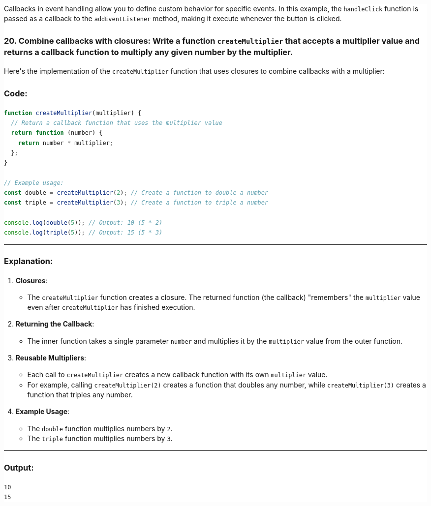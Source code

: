 Callbacks in event handling allow you to define custom behavior for specific events. In this example, the `handleClick` function is passed as a callback to the `addEventListener` method, making it execute whenever the button is clicked.

### 20. Combine callbacks with closures: Write a function `createMultiplier` that accepts a multiplier value and returns a callback function to multiply any given number by the multiplier.

Here's the implementation of the `createMultiplier` function that uses closures to combine callbacks with a multiplier:

### Code:

```javascript
function createMultiplier(multiplier) {
  // Return a callback function that uses the multiplier value
  return function (number) {
    return number * multiplier;
  };
}

// Example usage:
const double = createMultiplier(2); // Create a function to double a number
const triple = createMultiplier(3); // Create a function to triple a number

console.log(double(5)); // Output: 10 (5 * 2)
console.log(triple(5)); // Output: 15 (5 * 3)
```

---

### Explanation:

1. **Closures**:

   - The `createMultiplier` function creates a closure. The returned function (the callback) "remembers" the `multiplier` value even after `createMultiplier` has finished execution.

2. **Returning the Callback**:

   - The inner function takes a single parameter `number` and multiplies it by the `multiplier` value from the outer function.

3. **Reusable Multipliers**:

   - Each call to `createMultiplier` creates a new callback function with its own `multiplier` value.
   - For example, calling `createMultiplier(2)` creates a function that doubles any number, while `createMultiplier(3)` creates a function that triples any number.

4. **Example Usage**:
   - The `double` function multiplies numbers by `2`.
   - The `triple` function multiplies numbers by `3`.

---

### Output:

```
10
15
```
